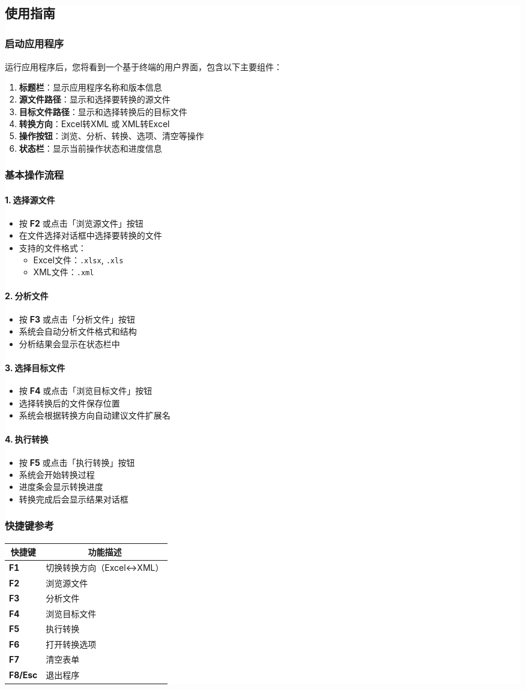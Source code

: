 ## 使用指南

### 启动应用程序

运行应用程序后，您将看到一个基于终端的用户界面，包含以下主要组件：

1. **标题栏**：显示应用程序名称和版本信息
2. **源文件路径**：显示和选择要转换的源文件
3. **目标文件路径**：显示和选择转换后的目标文件
4. **转换方向**：Excel转XML 或 XML转Excel
5. **操作按钮**：浏览、分析、转换、选项、清空等操作
6. **状态栏**：显示当前操作状态和进度信息

### 基本操作流程

#### 1. 选择源文件

- 按 **F2** 或点击「浏览源文件」按钮
- 在文件选择对话框中选择要转换的文件
- 支持的文件格式：
  - Excel文件：`.xlsx`, `.xls`
  - XML文件：`.xml`

#### 2. 分析文件

- 按 **F3** 或点击「分析文件」按钮
- 系统会自动分析文件格式和结构
- 分析结果会显示在状态栏中

#### 3. 选择目标文件

- 按 **F4** 或点击「浏览目标文件」按钮
- 选择转换后的文件保存位置
- 系统会根据转换方向自动建议文件扩展名

#### 4. 执行转换

- 按 **F5** 或点击「执行转换」按钮
- 系统会开始转换过程
- 进度条会显示转换进度
- 转换完成后会显示结果对话框

### 快捷键参考

| 快捷键 | 功能描述 |
|--------|----------|
| **F1** | 切换转换方向（Excel↔XML） |
| **F2** | 浏览源文件 |
| **F3** | 分析文件 |
| **F4** | 浏览目标文件 |
| **F5** | 执行转换 |
| **F6** | 打开转换选项 |
| **F7** | 清空表单 |
| **F8/Esc** | 退出程序 |
